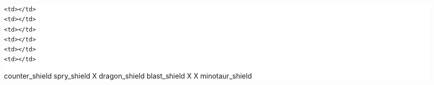     <td></td>
    <td></td>
    <td></td>
    <td></td>
    <td></td>
    <td></td>
  </tr>
  <tr>
    <td class="leftText">counter_shield</td>
    <td></td>
    <td></td>
    <td></td>
    <td></td>
    <td></td>
    <td></td>
    <td></td>
    <td></td>
    <td></td>
    <td></td>
  </tr>
  <tr>
    <td class="leftText">spry_shield</td>
    <td>X</td>
    <td></td>
    <td></td>
    <td></td>
    <td></td>
    <td></td>
    <td></td>
    <td></td>
    <td></td>
    <td></td>
  </tr>
  <tr>
    <td class="leftText">dragon_shield</td>
    <td></td>
    <td></td>
    <td></td>
    <td></td>
    <td></td>
    <td></td>
    <td></td>
    <td></td>
    <td></td>
    <td></td>
  </tr>
  <tr>
    <td class="leftText">blast_shield</td>
    <td>X</td>
    <td></td>
    <td></td>
    <td>X</td>
    <td></td>
    <td></td>
    <td></td>
    <td></td>
    <td></td>
    <td></td>
  </tr>
  <tr>
    <td class="leftText">minotaur_shield</td>
    <td></td>
    <td></td>
    <td></td>